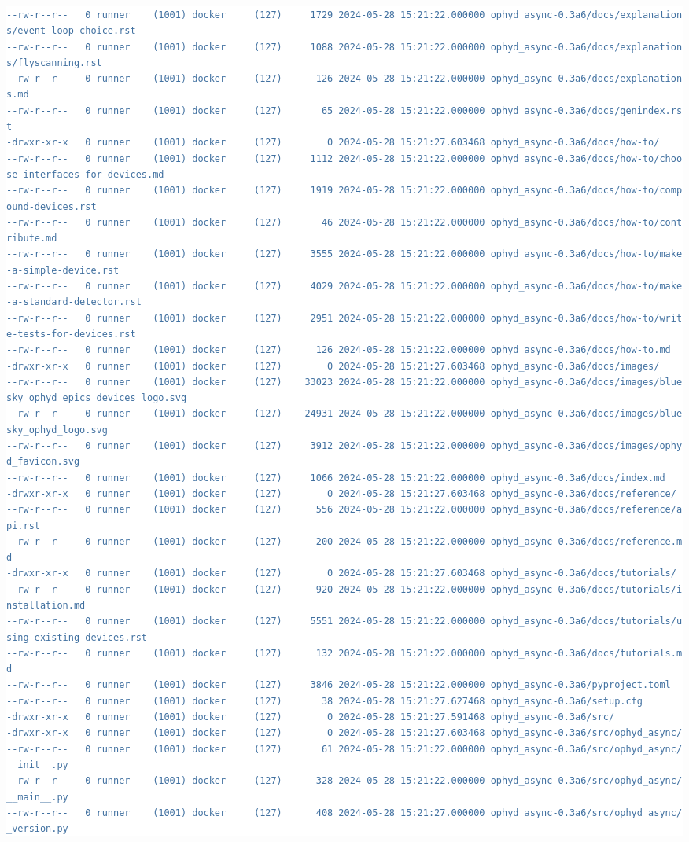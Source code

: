 ```diff
--rw-r--r--   0 runner    (1001) docker     (127)     1729 2024-05-28 15:21:22.000000 ophyd_async-0.3a6/docs/explanations/event-loop-choice.rst
--rw-r--r--   0 runner    (1001) docker     (127)     1088 2024-05-28 15:21:22.000000 ophyd_async-0.3a6/docs/explanations/flyscanning.rst
--rw-r--r--   0 runner    (1001) docker     (127)      126 2024-05-28 15:21:22.000000 ophyd_async-0.3a6/docs/explanations.md
--rw-r--r--   0 runner    (1001) docker     (127)       65 2024-05-28 15:21:22.000000 ophyd_async-0.3a6/docs/genindex.rst
-drwxr-xr-x   0 runner    (1001) docker     (127)        0 2024-05-28 15:21:27.603468 ophyd_async-0.3a6/docs/how-to/
--rw-r--r--   0 runner    (1001) docker     (127)     1112 2024-05-28 15:21:22.000000 ophyd_async-0.3a6/docs/how-to/choose-interfaces-for-devices.md
--rw-r--r--   0 runner    (1001) docker     (127)     1919 2024-05-28 15:21:22.000000 ophyd_async-0.3a6/docs/how-to/compound-devices.rst
--rw-r--r--   0 runner    (1001) docker     (127)       46 2024-05-28 15:21:22.000000 ophyd_async-0.3a6/docs/how-to/contribute.md
--rw-r--r--   0 runner    (1001) docker     (127)     3555 2024-05-28 15:21:22.000000 ophyd_async-0.3a6/docs/how-to/make-a-simple-device.rst
--rw-r--r--   0 runner    (1001) docker     (127)     4029 2024-05-28 15:21:22.000000 ophyd_async-0.3a6/docs/how-to/make-a-standard-detector.rst
--rw-r--r--   0 runner    (1001) docker     (127)     2951 2024-05-28 15:21:22.000000 ophyd_async-0.3a6/docs/how-to/write-tests-for-devices.rst
--rw-r--r--   0 runner    (1001) docker     (127)      126 2024-05-28 15:21:22.000000 ophyd_async-0.3a6/docs/how-to.md
-drwxr-xr-x   0 runner    (1001) docker     (127)        0 2024-05-28 15:21:27.603468 ophyd_async-0.3a6/docs/images/
--rw-r--r--   0 runner    (1001) docker     (127)    33023 2024-05-28 15:21:22.000000 ophyd_async-0.3a6/docs/images/bluesky_ophyd_epics_devices_logo.svg
--rw-r--r--   0 runner    (1001) docker     (127)    24931 2024-05-28 15:21:22.000000 ophyd_async-0.3a6/docs/images/bluesky_ophyd_logo.svg
--rw-r--r--   0 runner    (1001) docker     (127)     3912 2024-05-28 15:21:22.000000 ophyd_async-0.3a6/docs/images/ophyd_favicon.svg
--rw-r--r--   0 runner    (1001) docker     (127)     1066 2024-05-28 15:21:22.000000 ophyd_async-0.3a6/docs/index.md
-drwxr-xr-x   0 runner    (1001) docker     (127)        0 2024-05-28 15:21:27.603468 ophyd_async-0.3a6/docs/reference/
--rw-r--r--   0 runner    (1001) docker     (127)      556 2024-05-28 15:21:22.000000 ophyd_async-0.3a6/docs/reference/api.rst
--rw-r--r--   0 runner    (1001) docker     (127)      200 2024-05-28 15:21:22.000000 ophyd_async-0.3a6/docs/reference.md
-drwxr-xr-x   0 runner    (1001) docker     (127)        0 2024-05-28 15:21:27.603468 ophyd_async-0.3a6/docs/tutorials/
--rw-r--r--   0 runner    (1001) docker     (127)      920 2024-05-28 15:21:22.000000 ophyd_async-0.3a6/docs/tutorials/installation.md
--rw-r--r--   0 runner    (1001) docker     (127)     5551 2024-05-28 15:21:22.000000 ophyd_async-0.3a6/docs/tutorials/using-existing-devices.rst
--rw-r--r--   0 runner    (1001) docker     (127)      132 2024-05-28 15:21:22.000000 ophyd_async-0.3a6/docs/tutorials.md
--rw-r--r--   0 runner    (1001) docker     (127)     3846 2024-05-28 15:21:22.000000 ophyd_async-0.3a6/pyproject.toml
--rw-r--r--   0 runner    (1001) docker     (127)       38 2024-05-28 15:21:27.627468 ophyd_async-0.3a6/setup.cfg
-drwxr-xr-x   0 runner    (1001) docker     (127)        0 2024-05-28 15:21:27.591468 ophyd_async-0.3a6/src/
-drwxr-xr-x   0 runner    (1001) docker     (127)        0 2024-05-28 15:21:27.603468 ophyd_async-0.3a6/src/ophyd_async/
--rw-r--r--   0 runner    (1001) docker     (127)       61 2024-05-28 15:21:22.000000 ophyd_async-0.3a6/src/ophyd_async/__init__.py
--rw-r--r--   0 runner    (1001) docker     (127)      328 2024-05-28 15:21:22.000000 ophyd_async-0.3a6/src/ophyd_async/__main__.py
--rw-r--r--   0 runner    (1001) docker     (127)      408 2024-05-28 15:21:27.000000 ophyd_async-0.3a6/src/ophyd_async/_version.py
```